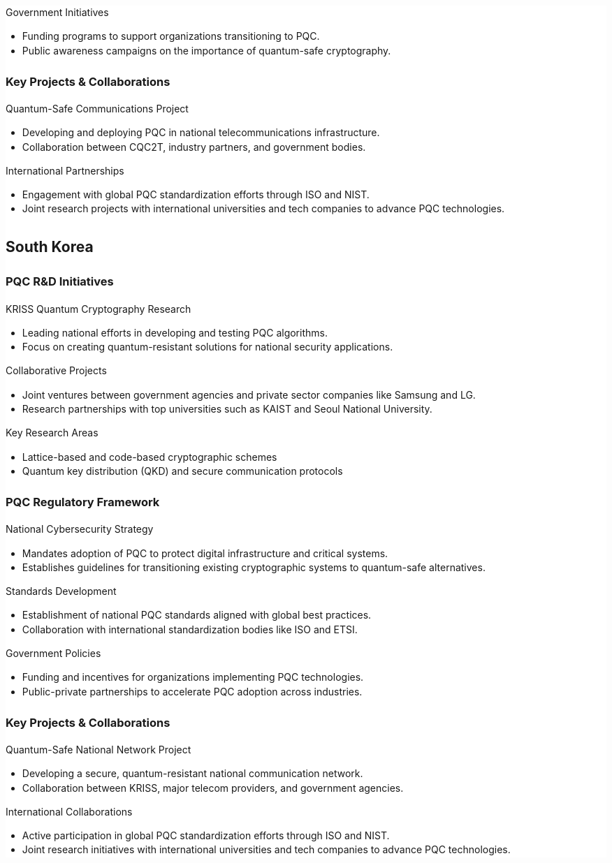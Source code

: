 Government Initiatives
- Funding programs to support organizations transitioning to PQC.
- Public awareness campaigns on the importance of quantum-safe cryptography.

### Key Projects & Collaborations
Quantum-Safe Communications Project
- Developing and deploying PQC in national telecommunications infrastructure.
- Collaboration between CQC2T, industry partners, and government bodies.

International Partnerships
- Engagement with global PQC standardization efforts through ISO and NIST.
- Joint research projects with international universities and tech companies to advance PQC technologies.

## South Korea
### PQC R&D Initiatives
KRISS Quantum Cryptography Research
- Leading national efforts in developing and testing PQC algorithms.
- Focus on creating quantum-resistant solutions for national security applications.

Collaborative Projects
- Joint ventures between government agencies and private sector companies like Samsung and LG.
- Research partnerships with top universities such as KAIST and Seoul National University.

Key Research Areas
- Lattice-based and code-based cryptographic schemes
- Quantum key distribution (QKD) and secure communication protocols

### PQC Regulatory Framework
National Cybersecurity Strategy
- Mandates adoption of PQC to protect digital infrastructure and critical systems.
- Establishes guidelines for transitioning existing cryptographic systems to quantum-safe alternatives.

Standards Development
- Establishment of national PQC standards aligned with global best practices.
- Collaboration with international standardization bodies like ISO and ETSI.

Government Policies
- Funding and incentives for organizations implementing PQC technologies.
- Public-private partnerships to accelerate PQC adoption across industries.

### Key Projects & Collaborations
Quantum-Safe National Network Project
- Developing a secure, quantum-resistant national communication network.
- Collaboration between KRISS, major telecom providers, and government agencies.

International Collaborations
- Active participation in global PQC standardization efforts through ISO and NIST.
- Joint research initiatives with international universities and tech companies to advance PQC technologies.
